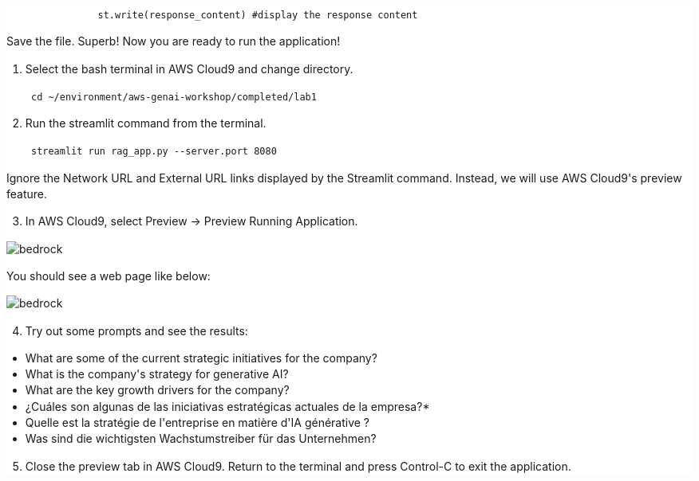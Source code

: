                     st.write(response_content) #display the response content


 

Save the file.
Superb! Now you are ready to run the application!


1. Select the bash terminal in AWS Cloud9 and change directory.

        cd ~/environment/aws-genai-workshop/completed/lab1
        
2. Run the streamlit command from the terminal.

        streamlit run rag_app.py --server.port 8080

Ignore the Network URL and External URL links displayed by the Streamlit command. Instead, we will use AWS Cloud9's preview feature.

 
3. In AWS Cloud9, select Preview -> Preview Running Application.

![bedrock]("./images/cloud9-preview.png") 

You should see a web page like below:

![bedrock]("./images/app-in-use.png") 

4. Try out some prompts and see the results:

* What are some of the current strategic initiatives for the company?
* What is the company's strategy for generative AI?
* What are the key growth drivers for the company?
* ¿Cuáles son algunas de las iniciativas estratégicas actuales de la empresa?* 
* Quelle est la stratégie de l'entreprise en matière d'IA générative ?
* Was sind die wichtigsten Wachstumstreiber für das Unternehmen? 


5. Close the preview tab in AWS Cloud9. Return to the terminal and press Control-C to exit the application.




